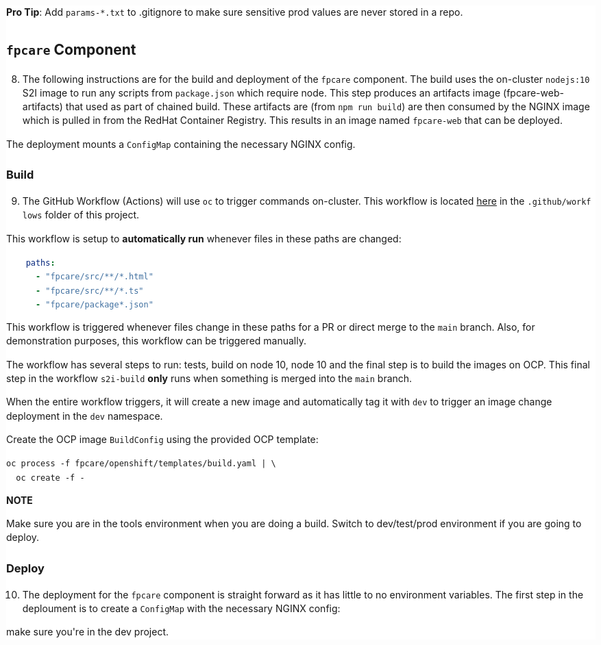 **Pro Tip**: Add `params-*.txt` to .gitignore to make sure sensitive prod values are never stored in a repo.

## `fpcare` Component

8. The following instructions are for the build and deployment of the `fpcare` component. The build uses the on-cluster `nodejs:10` S2I image to run any scripts from `package.json` which require node. This step produces an artifacts image (fpcare-web-artifacts) that used as part of chained build. These artifacts are (from `npm run build`) are then consumed by the NGINX image which is pulled in from the RedHat Container Registry. This results in an image named `fpcare-web` that can be deployed.

The deployment mounts a `ConfigMap` containing the necessary NGINX config.

### Build

9. The GitHub Workflow (Actions) will use `oc` to trigger commands on-cluster. This workflow is located [here](../.github/workflows/fpcare.yml) in the `.github/workflows` folder of this project.

This workflow is setup to **automatically run** whenever files in these paths are changed:

```yaml
    paths:
      - "fpcare/src/**/*.html"
      - "fpcare/src/**/*.ts"
      - "fpcare/package*.json"
```

This workflow is triggered whenever files change in these paths for a PR or direct merge to the `main` branch. Also, for demonstration purposes, this workflow can be triggered manually.

The workflow has several steps to run: tests, build on node 10, node 10 and the final step is to build the images on OCP. This final step in the workflow `s2i-build` **only** runs when something is merged into the `main` branch.

When the entire workflow triggers, it will create a new image and automatically tag it with `dev` to trigger an image change deployment in the `dev` namespace.

Create the OCP image `BuildConfig` using the provided OCP template:

```console
oc process -f fpcare/openshift/templates/build.yaml | \
  oc create -f -
```

**NOTE**

Make sure you are in the tools environment when you are doing a build. Switch to dev/test/prod environment if you are going to deploy.

### Deploy

10. The deployment for the `fpcare` component is straight forward as it has little to no environment variables. The first step in the deploument is to create a `ConfigMap` with the necessary NGINX config:

make sure you're in the dev project.
